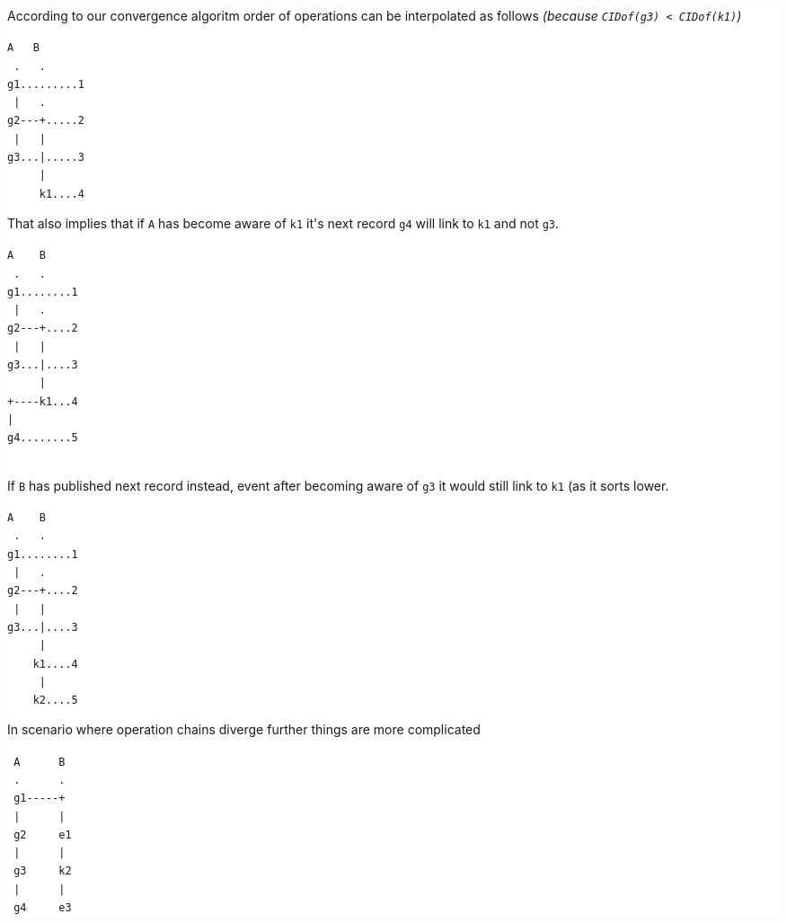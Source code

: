 According to our convergence algoritm order of operations can be interpolated as follows _(because `CIDof(g3) < CIDof(k1)`)_

```
A   B 
 .   .
g1.........1
 |   .    
g2---+.....2
 |   |
g3...|.....3
     |
     k1....4
```

That also implies that if `A` has become aware of `k1` it's next record `g4` will link to `k1` and not `g3`.

```
A    B 
 .   .
g1........1
 |   .
g2---+....2
 |   |
g3...|....3
     |
+----k1...4
|
g4........5
     
```

If `B` has published next record instead, event after becoming aware of `g3` it would still link to `k1` (as it sorts lower.

```
A    B 
 .   .
g1........1
 |   .
g2---+....2
 |   |
g3...|....3
     |
    k1....4
     |
    k2....5

```

In scenario where operation chains diverge further things are more complicated


```
 A      B
 .      .
 g1-----+
 |      |
 g2     e1
 |      |
 g3     k2
 |      |
 g4     e3
```
